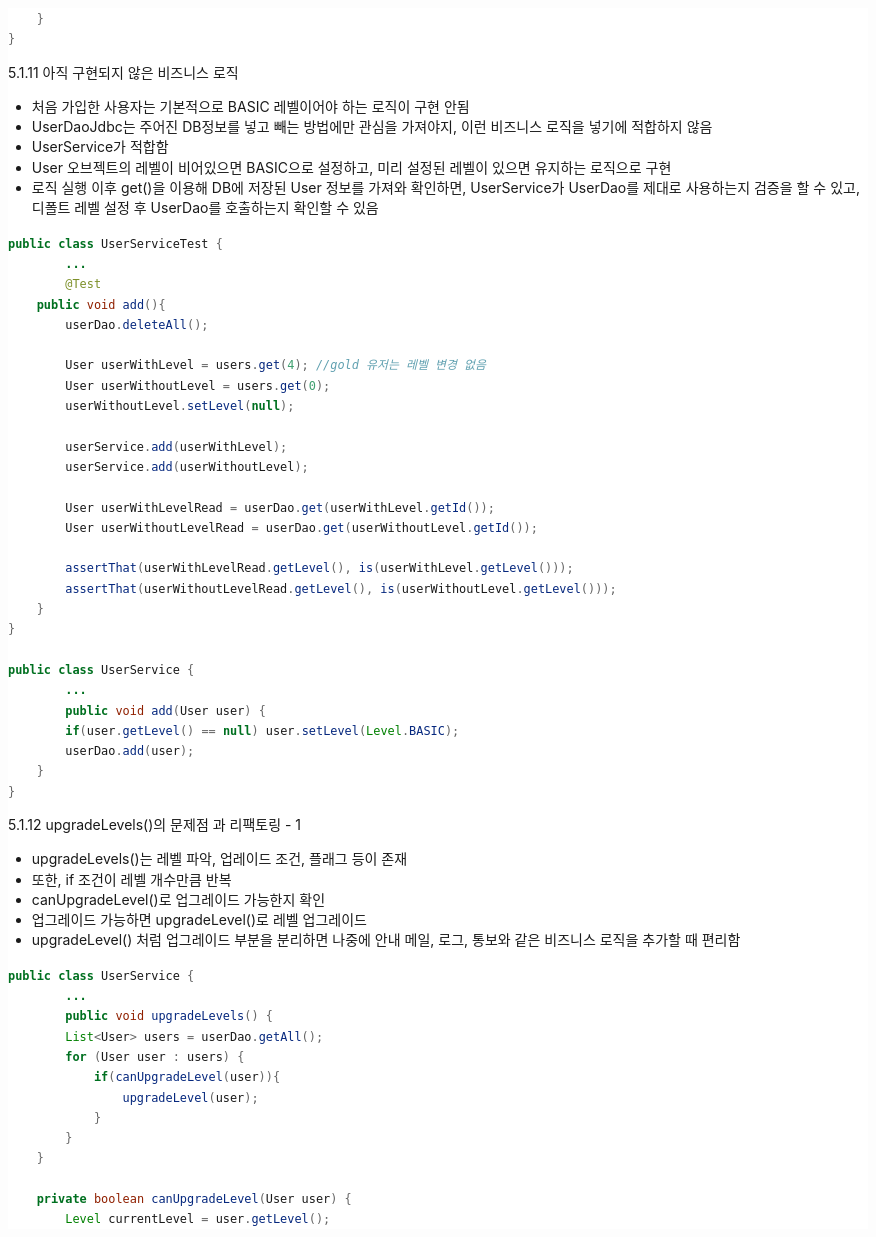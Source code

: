 ```java
    }
}
```

5.1.11 아직 구현되지 않은 비즈니스 로직

- 처음 가입한 사용자는 기본적으로 BASIC 레벨이어야 하는 로직이 구현 안됨
- UserDaoJdbc는 주어진 DB정보를 넣고 빼는 방법에만 관심을 가져야지, 이런 비즈니스 로직을 넣기에 적합하지 않음
- UserService가 적합함
- User 오브젝트의 레벨이 비어있으면 BASIC으로 설정하고, 미리 설정된 레벨이 있으면 유지하는 로직으로 구현
- 로직 실행 이후 get()을 이용해 DB에 저장된 User 정보를 가져와 확인하면, UserService가 UserDao를 제대로 사용하는지 검증을 할 수 있고, 디폴트 레벨 설정 후 UserDao를 호출하는지 확인할 수 있음

```java
public class UserServiceTest {
		...
		@Test
    public void add(){
        userDao.deleteAll();

        User userWithLevel = users.get(4); //gold 유저는 레벨 변경 없음
        User userWithoutLevel = users.get(0);
        userWithoutLevel.setLevel(null);

        userService.add(userWithLevel);
        userService.add(userWithoutLevel);

        User userWithLevelRead = userDao.get(userWithLevel.getId());
        User userWithoutLevelRead = userDao.get(userWithoutLevel.getId());

        assertThat(userWithLevelRead.getLevel(), is(userWithLevel.getLevel()));
        assertThat(userWithoutLevelRead.getLevel(), is(userWithoutLevel.getLevel()));
    }
}

public class UserService {
		...
		public void add(User user) {
        if(user.getLevel() == null) user.setLevel(Level.BASIC);
        userDao.add(user);
    }
}
```

5.1.12 upgradeLevels()의 문제점 과 리팩토링 - 1

- upgradeLevels()는 레벨 파악, 업레이드 조건, 플래그 등이 존재
- 또한, if 조건이 레벨 개수만큼 반복
- canUpgradeLevel()로 업그레이드 가능한지 확인
- 업그레이드 가능하면 upgradeLevel()로 레벨 업그레이드
- upgradeLevel() 처럼 업그레이드 부분을 분리하면 나중에 안내 메일, 로그, 통보와 같은 비즈니스 로직을 추가할 때 편리함

```java
public class UserService {
		...
		public void upgradeLevels() {
        List<User> users = userDao.getAll();
        for (User user : users) {
            if(canUpgradeLevel(user)){
                upgradeLevel(user);
            }
        }
    }
    
    private boolean canUpgradeLevel(User user) {
        Level currentLevel = user.getLevel();
```